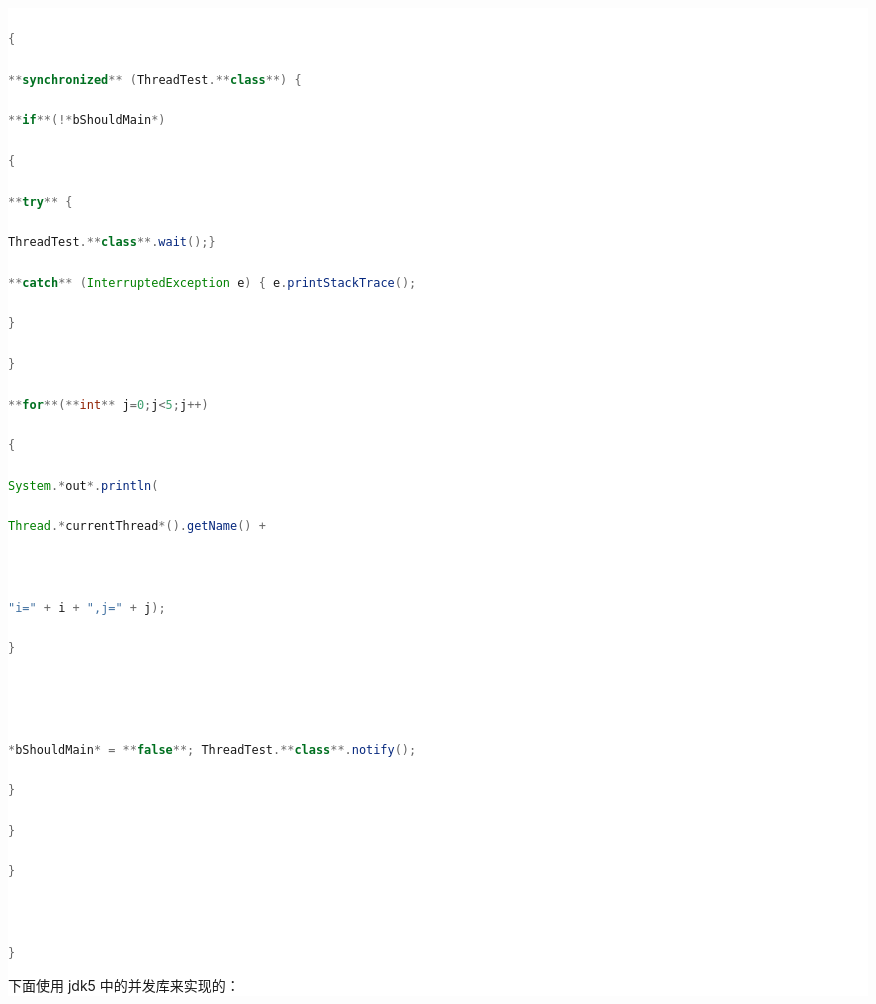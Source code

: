 ```java

{

**synchronized** (ThreadTest.**class**) {

**if**(!*bShouldMain*)

{

**try** {

ThreadTest.**class**.wait();}

**catch** (InterruptedException e) { e.printStackTrace();

}

}

**for**(**int** j=0;j<5;j++)

{

System.*out*.println(

Thread.*currentThread*().getName() +

 

"i=" + i + ",j=" + j);

}


 

*bShouldMain* = **false**; ThreadTest.**class**.notify();

}

}

}

 

}
```

下面使用 jdk5 中的并发库来实现的：
